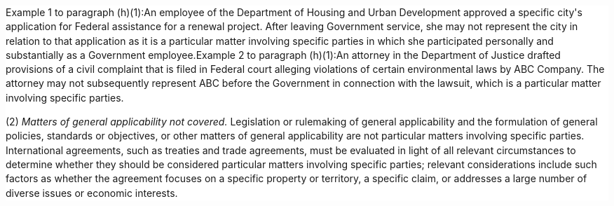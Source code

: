 Example 1 to paragraph (h)(1):An employee of the Department of Housing and Urban Development approved a specific city's application for Federal assistance for a renewal project. After leaving Government service, she may not represent the city in relation to that application as it is a particular matter involving specific parties in which she participated personally and substantially as a Government employee.Example 2 to paragraph (h)(1):An attorney in the Department of Justice drafted provisions of a civil complaint that is filed in Federal court alleging violations of certain environmental laws by ABC Company. The attorney may not subsequently represent ABC before the Government in connection with the lawsuit, which is a particular matter involving specific parties.

(2) *Matters of general applicability not covered.* Legislation or rulemaking of general applicability and the formulation of general policies, standards or objectives, or other matters of general applicability are not particular matters involving specific parties. International agreements, such as treaties and trade agreements, must be evaluated in light of all relevant circumstances to determine whether they should be considered particular matters involving specific parties; relevant considerations include such factors as whether the agreement focuses on a specific property or territory, a specific claim, or addresses a large number of diverse issues or economic interests.
